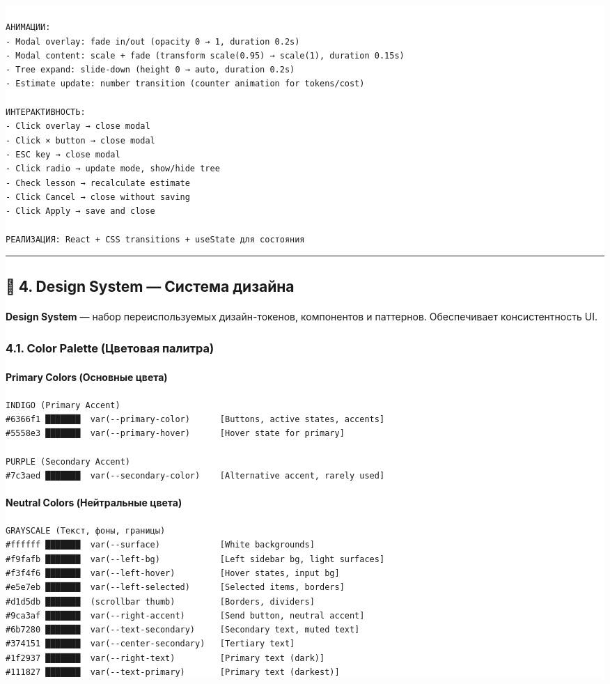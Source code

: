 ```

АНИМАЦИИ:
- Modal overlay: fade in/out (opacity 0 → 1, duration 0.2s)
- Modal content: scale + fade (transform scale(0.95) → scale(1), duration 0.15s)
- Tree expand: slide-down (height 0 → auto, duration 0.2s)
- Estimate update: number transition (counter animation for tokens/cost)

ИНТЕРАКТИВНОСТЬ:
- Click overlay → close modal
- Click × button → close modal
- ESC key → close modal
- Click radio → update mode, show/hide tree
- Check lesson → recalculate estimate
- Click Cancel → close without saving
- Click Apply → save and close

РЕАЛИЗАЦИЯ: React + CSS transitions + useState для состояния
```

---

## 🎨 4. Design System — Система дизайна

**Design System** — набор переиспользуемых дизайн-токенов, компонентов и паттернов. Обеспечивает консистентность UI.

### 4.1. Color Palette (Цветовая палитра)

#### Primary Colors (Основные цвета)

```
INDIGO (Primary Accent)
#6366f1 ███████  var(--primary-color)      [Buttons, active states, accents]
#5558e3 ███████  var(--primary-hover)      [Hover state for primary]

PURPLE (Secondary Accent)
#7c3aed ███████  var(--secondary-color)    [Alternative accent, rarely used]
```

#### Neutral Colors (Нейтральные цвета)

```
GRAYSCALE (Текст, фоны, границы)
#ffffff ███████  var(--surface)            [White backgrounds]
#f9fafb ███████  var(--left-bg)            [Left sidebar bg, light surfaces]
#f3f4f6 ███████  var(--left-hover)         [Hover states, input bg]
#e5e7eb ███████  var(--left-selected)      [Selected items, borders]
#d1d5db ███████  (scrollbar thumb)         [Borders, dividers]
#9ca3af ███████  var(--right-accent)       [Send button, neutral accent]
#6b7280 ███████  var(--text-secondary)     [Secondary text, muted text]
#374151 ███████  var(--center-secondary)   [Tertiary text]
#1f2937 ███████  var(--right-text)         [Primary text (dark)]
#111827 ███████  var(--text-primary)       [Primary text (darkest)]
```
